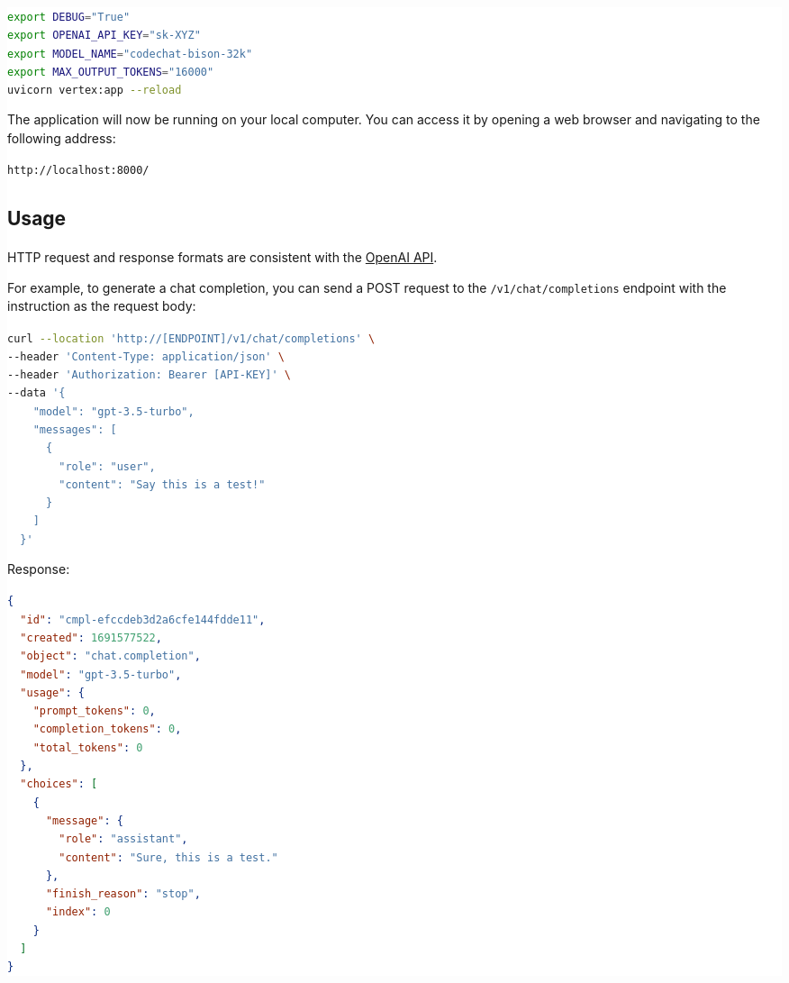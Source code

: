 ```bash
export DEBUG="True"
export OPENAI_API_KEY="sk-XYZ"
export MODEL_NAME="codechat-bison-32k"
export MAX_OUTPUT_TOKENS="16000"
uvicorn vertex:app --reload
```

The application will now be running on your local computer.
You can access it by opening a web browser and navigating to the following address:

```text
http://localhost:8000/
```

## Usage

HTTP request and response formats are consistent with the [OpenAI API](https://platform.openai.com/docs/api-reference/chat/object).

For example, to generate a chat completion, you can send a POST request to the `/v1/chat/completions` endpoint with the instruction as the request body:

```bash
curl --location 'http://[ENDPOINT]/v1/chat/completions' \
--header 'Content-Type: application/json' \
--header 'Authorization: Bearer [API-KEY]' \
--data '{
    "model": "gpt-3.5-turbo",
    "messages": [
      {
        "role": "user",
        "content": "Say this is a test!"
      }
    ]
  }'
```

Response:

```json
{
  "id": "cmpl-efccdeb3d2a6cfe144fdde11",
  "created": 1691577522,
  "object": "chat.completion",
  "model": "gpt-3.5-turbo",
  "usage": {
    "prompt_tokens": 0,
    "completion_tokens": 0,
    "total_tokens": 0
  },
  "choices": [
    {
      "message": {
        "role": "assistant",
        "content": "Sure, this is a test."
      },
      "finish_reason": "stop",
      "index": 0
    }
  ]
}
```
